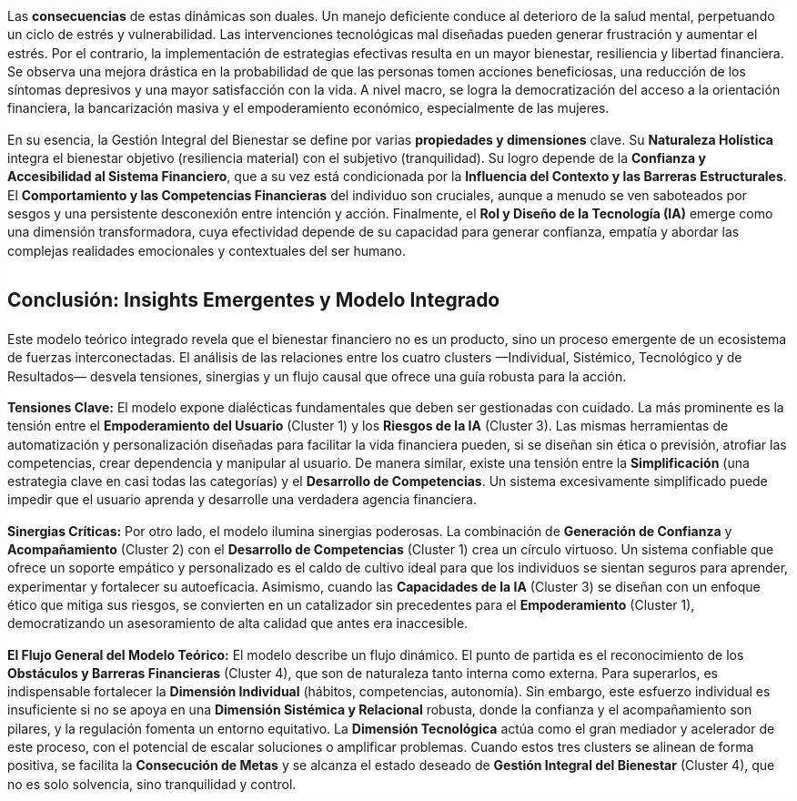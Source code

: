 Las **consecuencias** de estas dinámicas son duales. Un manejo deficiente conduce al deterioro de la salud mental, perpetuando un ciclo de estrés y vulnerabilidad. Las intervenciones tecnológicas mal diseñadas pueden generar frustración y aumentar el estrés. Por el contrario, la implementación de estrategias efectivas resulta en un mayor bienestar, resiliencia y libertad financiera. Se observa una mejora drástica en la probabilidad de que las personas tomen acciones beneficiosas, una reducción de los síntomas depresivos y una mayor satisfacción con la vida. A nivel macro, se logra la democratización del acceso a la orientación financiera, la bancarización masiva y el empoderamiento económico, especialmente de las mujeres.

En su esencia, la Gestión Integral del Bienestar se define por varias **propiedades y dimensiones** clave. Su **Naturaleza Holística** integra el bienestar objetivo (resiliencia material) con el subjetivo (tranquilidad). Su logro depende de la **Confianza y Accesibilidad al Sistema Financiero**, que a su vez está condicionada por la **Influencia del Contexto y las Barreras Estructurales**. El **Comportamiento y las Competencias Financieras** del individuo son cruciales, aunque a menudo se ven saboteados por sesgos y una persistente desconexión entre intención y acción. Finalmente, el **Rol y Diseño de la Tecnología (IA)** emerge como una dimensión transformadora, cuya efectividad depende de su capacidad para generar confianza, empatía y abordar las complejas realidades emocionales y contextuales del ser humano.

## Conclusión: Insights Emergentes y Modelo Integrado

Este modelo teórico integrado revela que el bienestar financiero no es un producto, sino un proceso emergente de un ecosistema de fuerzas interconectadas. El análisis de las relaciones entre los cuatro clusters —Individual, Sistémico, Tecnológico y de Resultados— desvela tensiones, sinergias y un flujo causal que ofrece una guía robusta para la acción.

**Tensiones Clave:**
El modelo expone dialécticas fundamentales que deben ser gestionadas con cuidado. La más prominente es la tensión entre el **Empoderamiento del Usuario** (Cluster 1) y los **Riesgos de la IA** (Cluster 3). Las mismas herramientas de automatización y personalización diseñadas para facilitar la vida financiera pueden, si se diseñan sin ética o previsión, atrofiar las competencias, crear dependencia y manipular al usuario. De manera similar, existe una tensión entre la **Simplificación** (una estrategia clave en casi todas las categorías) y el **Desarrollo de Competencias**. Un sistema excesivamente simplificado puede impedir que el usuario aprenda y desarrolle una verdadera agencia financiera.

**Sinergias Críticas:**
Por otro lado, el modelo ilumina sinergias poderosas. La combinación de **Generación de Confianza** y **Acompañamiento** (Cluster 2) con el **Desarrollo de Competencias** (Cluster 1) crea un círculo virtuoso. Un sistema confiable que ofrece un soporte empático y personalizado es el caldo de cultivo ideal para que los individuos se sientan seguros para aprender, experimentar y fortalecer su autoeficacia. Asimismo, cuando las **Capacidades de la IA** (Cluster 3) se diseñan con un enfoque ético que mitiga sus riesgos, se convierten en un catalizador sin precedentes para el **Empoderamiento** (Cluster 1), democratizando un asesoramiento de alta calidad que antes era inaccesible.

**El Flujo General del Modelo Teórico:**
El modelo describe un flujo dinámico. El punto de partida es el reconocimiento de los **Obstáculos y Barreras Financieras** (Cluster 4), que son de naturaleza tanto interna como externa. Para superarlos, es indispensable fortalecer la **Dimensión Individual** (hábitos, competencias, autonomía). Sin embargo, este esfuerzo individual es insuficiente si no se apoya en una **Dimensión Sistémica y Relacional** robusta, donde la confianza y el acompañamiento son pilares, y la regulación fomenta un entorno equitativo. La **Dimensión Tecnológica** actúa como el gran mediador y acelerador de este proceso, con el potencial de escalar soluciones o amplificar problemas. Cuando estos tres clusters se alinean de forma positiva, se facilita la **Consecución de Metas** y se alcanza el estado deseado de **Gestión Integral del Bienestar** (Cluster 4), que no es solo solvencia, sino tranquilidad y control.
